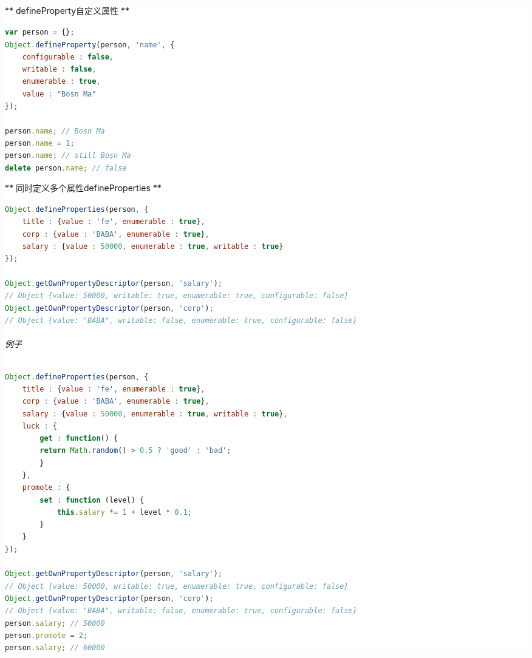 
** defineProperty自定义属性 **
```javascript
var person = {};
Object.defineProperty(person, 'name', {
    configurable : false,
    writable : false,
    enumerable : true,
    value : "Bosn Ma"
});

person.name; // Bosn Ma
person.name = 1;
person.name; // still Bosn Ma
delete person.name; // false
```

** 同时定义多个属性defineProperties ** 
```javascript
Object.defineProperties(person, {
    title : {value : 'fe', enumerable : true},
    corp : {value : 'BABA', enumerable : true},
    salary : {value : 50000, enumerable : true, writable : true}
});

Object.getOwnPropertyDescriptor(person, 'salary');
// Object {value: 50000, writable: true, enumerable: true, configurable: false}
Object.getOwnPropertyDescriptor(person, 'corp');
// Object {value: "BABA", writable: false, enumerable: true, configurable: false}
```


###### 例子

```javascript
Object.defineProperties(person, {
    title : {value : 'fe', enumerable : true},
    corp : {value : 'BABA', enumerable : true},
    salary : {value : 50000, enumerable : true, writable : true},
    luck : {
        get : function() {
        return Math.random() > 0.5 ? 'good' : 'bad';
        }
    },
    promote : {
        set : function (level) {
            this.salary *= 1 + level * 0.1;
        }
    }
});

Object.getOwnPropertyDescriptor(person, 'salary');
// Object {value: 50000, writable: true, enumerable: true, configurable: false}
Object.getOwnPropertyDescriptor(person, 'corp');
// Object {value: "BABA", writable: false, enumerable: true, configurable: false}
person.salary; // 50000
person.promote = 2;
person.salary; // 60000
```
